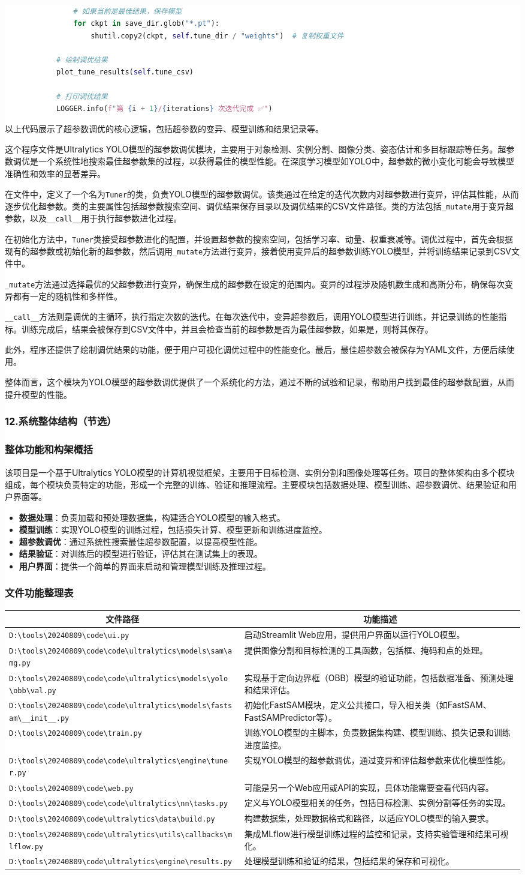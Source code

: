 ```python
                # 如果当前是最佳结果，保存模型
                for ckpt in save_dir.glob("*.pt"):
                    shutil.copy2(ckpt, self.tune_dir / "weights")  # 复制权重文件

            # 绘制调优结果
            plot_tune_results(self.tune_csv)

            # 打印调优结果
            LOGGER.info(f"第 {i + 1}/{iterations} 次迭代完成 ✅")
```

以上代码展示了超参数调优的核心逻辑，包括超参数的变异、模型训练和结果记录等。

这个程序文件是Ultralytics YOLO模型的超参数调优模块，主要用于对象检测、实例分割、图像分类、姿态估计和多目标跟踪等任务。超参数调优是一个系统性地搜索最佳超参数集的过程，以获得最佳的模型性能。在深度学习模型如YOLO中，超参数的微小变化可能会导致模型准确性和效率的显著差异。

在文件中，定义了一个名为`Tuner`的类，负责YOLO模型的超参数调优。该类通过在给定的迭代次数内对超参数进行变异，评估其性能，从而逐步优化超参数。类的主要属性包括超参数搜索空间、调优结果保存目录以及调优结果的CSV文件路径。类的方法包括`_mutate`用于变异超参数，以及`__call__`用于执行超参数进化过程。

在初始化方法中，`Tuner`类接受超参数进化的配置，并设置超参数的搜索空间，包括学习率、动量、权重衰减等。调优过程中，首先会根据现有的超参数或初始化新的超参数，然后调用`_mutate`方法进行变异，接着使用变异后的超参数训练YOLO模型，并将训练结果记录到CSV文件中。

`_mutate`方法通过选择最优的父超参数进行变异，确保生成的超参数在设定的范围内。变异的过程涉及随机数生成和高斯分布，确保每次变异都有一定的随机性和多样性。

`__call__`方法则是调优的主循环，执行指定次数的迭代。在每次迭代中，变异超参数后，调用YOLO模型进行训练，并记录训练的性能指标。训练完成后，结果会被保存到CSV文件中，并且会检查当前的超参数是否为最佳超参数，如果是，则将其保存。

此外，程序还提供了绘制调优结果的功能，便于用户可视化调优过程中的性能变化。最后，最佳超参数会被保存为YAML文件，方便后续使用。

整体而言，这个模块为YOLO模型的超参数调优提供了一个系统化的方法，通过不断的试验和记录，帮助用户找到最佳的超参数配置，从而提升模型的性能。

### 12.系统整体结构（节选）

### 整体功能和构架概括

该项目是一个基于Ultralytics YOLO模型的计算机视觉框架，主要用于目标检测、实例分割和图像处理等任务。项目的整体架构由多个模块组成，每个模块负责特定的功能，形成一个完整的训练、验证和推理流程。主要模块包括数据处理、模型训练、超参数调优、结果验证和用户界面等。

- **数据处理**：负责加载和预处理数据集，构建适合YOLO模型的输入格式。
- **模型训练**：实现YOLO模型的训练过程，包括损失计算、模型更新和训练进度监控。
- **超参数调优**：通过系统性搜索最佳超参数配置，以提高模型性能。
- **结果验证**：对训练后的模型进行验证，评估其在测试集上的表现。
- **用户界面**：提供一个简单的界面来启动和管理模型训练及推理过程。

### 文件功能整理表

| 文件路径                                                                                      | 功能描述                                                                                      |
|-----------------------------------------------------------------------------------------------|-----------------------------------------------------------------------------------------------|
| `D:\tools\20240809\code\ui.py`                                                               | 启动Streamlit Web应用，提供用户界面以运行YOLO模型。                                          |
| `D:\tools\20240809\code\code\ultralytics\models\sam\amg.py`                                 | 提供图像分割和目标检测的工具函数，包括框、掩码和点的处理。                                   |
| `D:\tools\20240809\code\code\ultralytics\models\yolo\obb\val.py`                           | 实现基于定向边界框（OBB）模型的验证功能，包括数据准备、预测处理和结果评估。                 |
| `D:\tools\20240809\code\code\ultralytics\models\fastsam\__init__.py`                       | 初始化FastSAM模块，定义公共接口，导入相关类（如FastSAM、FastSAMPredictor等）。              |
| `D:\tools\20240809\code\train.py`                                                            | 训练YOLO模型的主脚本，负责数据集构建、模型训练、损失记录和训练进度监控。                    |
| `D:\tools\20240809\code\code\ultralytics\engine\tuner.py`                                   | 实现YOLO模型的超参数调优，通过变异和评估超参数来优化模型性能。                             |
| `D:\tools\20240809\code\web.py`                                                              | 可能是另一个Web应用或API的实现，具体功能需要查看代码内容。                                   |
| `D:\tools\20240809\code\code\ultralytics\nn\tasks.py`                                       | 定义与YOLO模型相关的任务，包括目标检测、实例分割等任务的实现。                             |
| `D:\tools\20240809\code\ultralytics\data\build.py`                                          | 构建数据集，处理数据格式和路径，以适应YOLO模型的输入要求。                                   |
| `D:\tools\20240809\code\ultralytics\utils\callbacks\mlflow.py`                              | 集成MLflow进行模型训练过程的监控和记录，支持实验管理和结果可视化。                          |
| `D:\tools\20240809\code\ultralytics\engine\results.py`                                      | 处理模型训练和验证的结果，包括结果的保存和可视化。                                         |